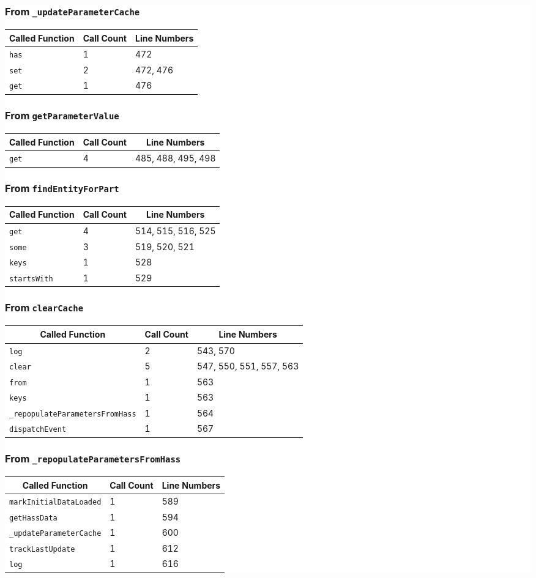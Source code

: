 ### From `_updateParameterCache`

| Called Function | Call Count | Line Numbers |
|----------------|------------|-------------|
| `has` | 1 | 472 |
| `set` | 2 | 472, 476 |
| `get` | 1 | 476 |

### From `getParameterValue`

| Called Function | Call Count | Line Numbers |
|----------------|------------|-------------|
| `get` | 4 | 485, 488, 495, 498 |

### From `findEntityForPart`

| Called Function | Call Count | Line Numbers |
|----------------|------------|-------------|
| `get` | 4 | 514, 515, 516, 525 |
| `some` | 3 | 519, 520, 521 |
| `keys` | 1 | 528 |
| `startsWith` | 1 | 529 |

### From `clearCache`

| Called Function | Call Count | Line Numbers |
|----------------|------------|-------------|
| `log` | 2 | 543, 570 |
| `clear` | 5 | 547, 550, 551, 557, 563 |
| `from` | 1 | 563 |
| `keys` | 1 | 563 |
| `_repopulateParametersFromHass` | 1 | 564 |
| `dispatchEvent` | 1 | 567 |

### From `_repopulateParametersFromHass`

| Called Function | Call Count | Line Numbers |
|----------------|------------|-------------|
| `markInitialDataLoaded` | 1 | 589 |
| `getHassData` | 1 | 594 |
| `_updateParameterCache` | 1 | 600 |
| `trackLastUpdate` | 1 | 612 |
| `log` | 1 | 616 |

